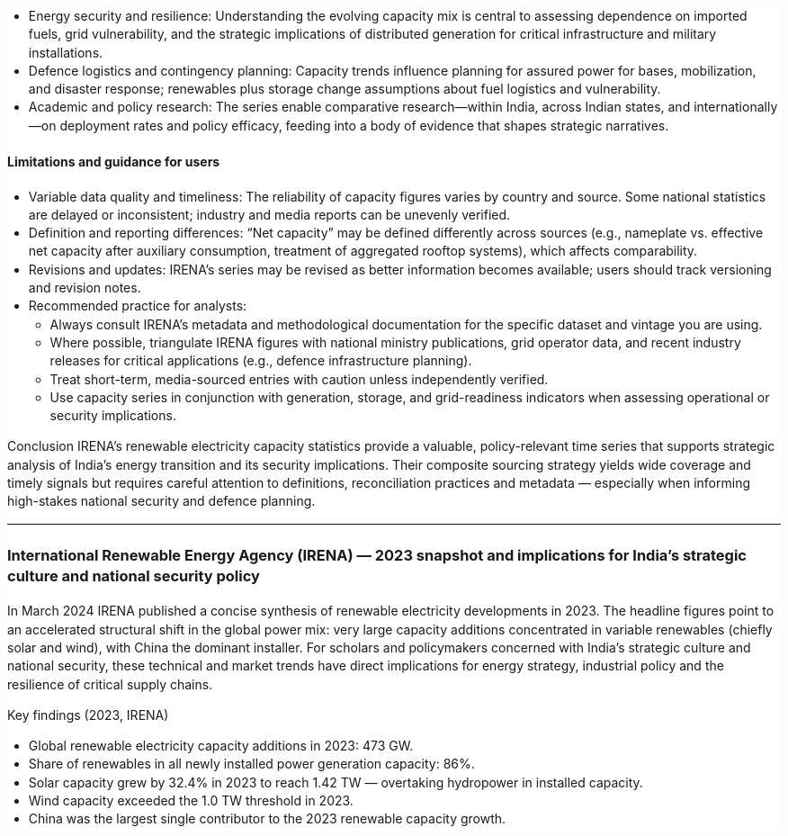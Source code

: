 - Energy security and resilience: Understanding the evolving capacity mix is central to assessing dependence on imported fuels, grid vulnerability, and the strategic implications of distributed generation for critical infrastructure and military installations.
- Defence logistics and contingency planning: Capacity trends influence planning for assured power for bases, mobilization, and disaster response; renewables plus storage change assumptions about fuel logistics and vulnerability.
- Academic and policy research: The series enable comparative research—within India, across Indian states, and internationally—on deployment rates and policy efficacy, feeding into a body of evidence that shapes strategic narratives.

#### Limitations and guidance for users
- Variable data quality and timeliness: The reliability of capacity figures varies by country and source. Some national statistics are delayed or inconsistent; industry and media reports can be unevenly verified.
- Definition and reporting differences: “Net capacity” may be defined differently across sources (e.g., nameplate vs. effective net capacity after auxiliary consumption, treatment of aggregated rooftop systems), which affects comparability.
- Revisions and updates: IRENA’s series may be revised as better information becomes available; users should track versioning and revision notes.
- Recommended practice for analysts:
  - Always consult IRENA’s metadata and methodological documentation for the specific dataset and vintage you are using.
  - Where possible, triangulate IRENA figures with national ministry publications, grid operator data, and recent industry releases for critical applications (e.g., defence infrastructure planning).
  - Treat short-term, media-sourced entries with caution unless independently verified.
  - Use capacity series in conjunction with generation, storage, and grid-readiness indicators when assessing operational or security implications.

Conclusion
IRENA’s renewable electricity capacity statistics provide a valuable, policy-relevant time series that supports strategic analysis of India’s energy transition and its security implications. Their composite sourcing strategy yields wide coverage and timely signals but requires careful attention to definitions, reconciliation practices and metadata — especially when informing high-stakes national security and defence planning.

---

### International Renewable Energy Agency (IRENA) — 2023 snapshot and implications for India’s strategic culture and national security policy

In March 2024 IRENA published a concise synthesis of renewable electricity developments in 2023. The headline figures point to an accelerated structural shift in the global power mix: very large capacity additions concentrated in variable renewables (chiefly solar and wind), with China the dominant installer. For scholars and policymakers concerned with India’s strategic culture and national security, these technical and market trends have direct implications for energy strategy, industrial policy and the resilience of critical supply chains.

Key findings (2023, IRENA)
- Global renewable electricity capacity additions in 2023: 473 GW.
- Share of renewables in all newly installed power generation capacity: 86%.
- Solar capacity grew by 32.4% in 2023 to reach 1.42 TW — overtaking hydropower in installed capacity.
- Wind capacity exceeded the 1.0 TW threshold in 2023.
- China was the largest single contributor to the 2023 renewable capacity growth.
